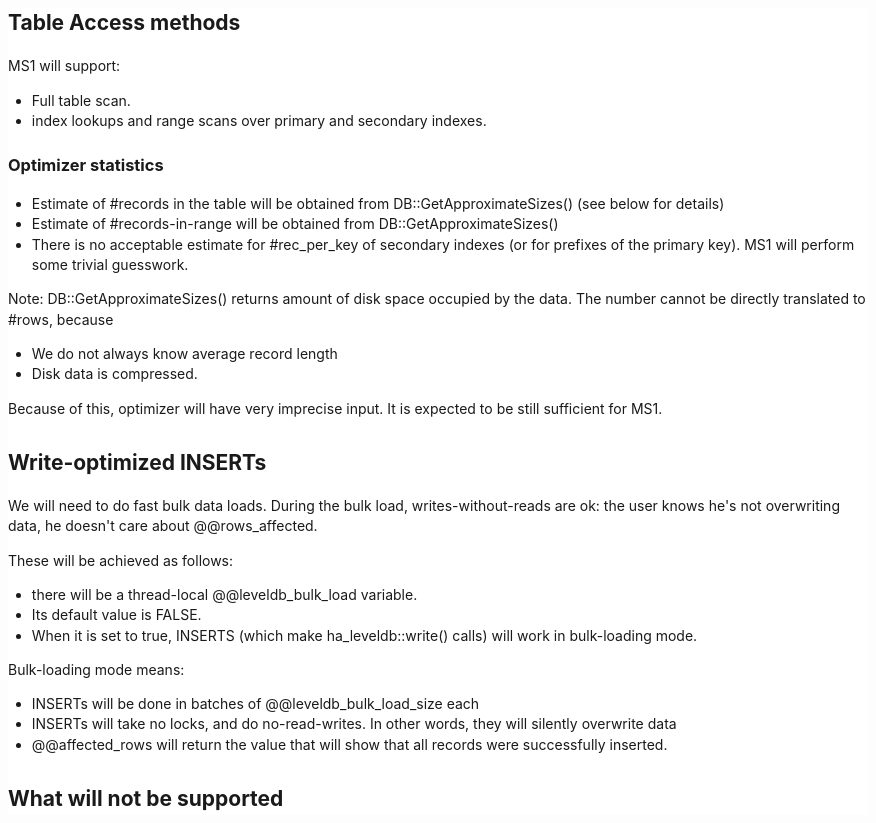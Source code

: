
## Table Access methods


MS1 will support:


* Full table scan.
* index lookups and range scans over primary and secondary indexes.


### Optimizer statistics


* Estimate of #records in the table will be obtained from DB::GetApproximateSizes() (see below for details)
* Estimate of #records-in-range will be obtained from DB::GetApproximateSizes()
* There is no acceptable estimate for #rec_per_key of secondary indexes (or for prefixes of the primary key). MS1 will perform some trivial guesswork.


Note: DB::GetApproximateSizes() returns amount of disk space occupied by the data. The number cannot be directly translated to #rows, because


* We do not always know average record length
* Disk data is compressed.


Because of this, optimizer will have very imprecise input. It is expected to be still sufficient for MS1.


## Write-optimized INSERTs


We will need to do fast bulk data loads. During the bulk load, writes-without-reads are ok: the user knows he's not overwriting data, he doesn't care about @@rows_affected.


These will be achieved as follows:


* there will be a thread-local @@leveldb_bulk_load variable.
* Its default value is FALSE.
* When it is set to true, INSERTS (which make ha_leveldb::write() calls) will work in bulk-loading mode.


Bulk-loading mode means:


* INSERTs will be done in batches of @@leveldb_bulk_load_size each
* INSERTs will take no locks, and do no-read-writes. In other words, they will silently overwrite data
* @@affected_rows will return the value that will show that all records were successfully inserted.


## What will not be supported

